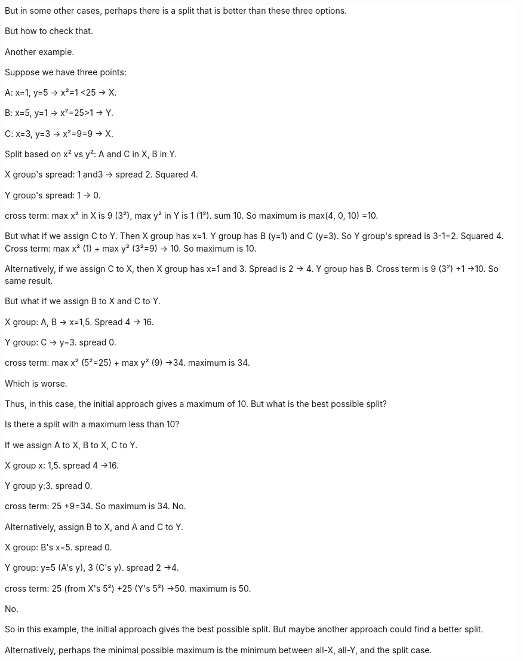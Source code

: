 But in some other cases, perhaps there is a split that is better than these three options.

But how to check that.

Another example.

Suppose we have three points:

A: x=1, y=5 → x²=1 <25 → X.

B: x=5, y=1 → x²=25>1 → Y.

C: x=3, y=3 → x²=9=9 → X.

Split based on x² vs y²: A and C in X, B in Y.

X group's spread: 1 and3 → spread 2. Squared 4.

Y group's spread: 1 → 0.

cross term: max x² in X is 9 (3²), max y² in Y is 1 (1²). sum 10. So maximum is max(4, 0, 10) =10.

But what if we assign C to Y. Then X group has x=1. Y group has B (y=1) and C (y=3). So Y group's spread is 3-1=2. Squared 4. Cross term: max x² (1) + max y² (3²=9) → 10. So maximum is 10.

Alternatively, if we assign C to X, then X group has x=1 and 3. Spread is 2 → 4. Y group has B. Cross term is 9 (3²) +1 →10. So same result.

But what if we assign B to X and C to Y.

X group: A, B → x=1,5. Spread 4 → 16.

Y group: C → y=3. spread 0.

cross term: max x² (5²=25) + max y² (9) →34. maximum is 34.

Which is worse.

Thus, in this case, the initial approach gives a maximum of 10. But what is the best possible split?

Is there a split with a maximum less than 10?

If we assign A to X, B to X, C to Y.

X group x: 1,5. spread 4 →16.

Y group y:3. spread 0.

cross term: 25 +9=34. So maximum is 34. No.

Alternatively, assign B to X, and A and C to Y.

X group: B's x=5. spread 0.

Y group: y=5 (A's y), 3 (C's y). spread 2 →4.

cross term: 25 (from X's 5²) +25 (Y's 5²) →50. maximum is 50.

No.

So in this example, the initial approach gives the best possible split. But maybe another approach could find a better split.

Alternatively, perhaps the minimal possible maximum is the minimum between all-X, all-Y, and the split case.
